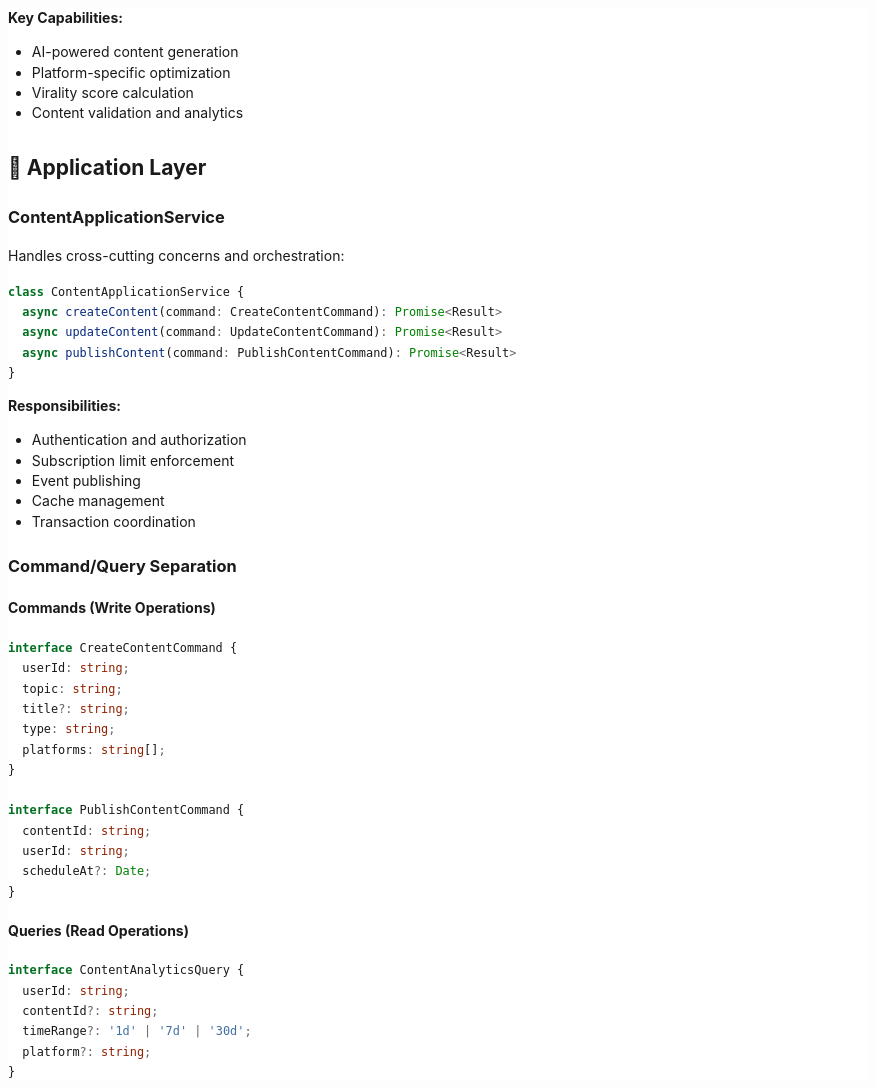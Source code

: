 **Key Capabilities:**
- AI-powered content generation
- Platform-specific optimization
- Virality score calculation
- Content validation and analytics

## 🔄 Application Layer

### ContentApplicationService
Handles cross-cutting concerns and orchestration:

```typescript
class ContentApplicationService {
  async createContent(command: CreateContentCommand): Promise<Result>
  async updateContent(command: UpdateContentCommand): Promise<Result>
  async publishContent(command: PublishContentCommand): Promise<Result>
}
```

**Responsibilities:**
- Authentication and authorization
- Subscription limit enforcement
- Event publishing
- Cache management
- Transaction coordination

### Command/Query Separation

#### Commands (Write Operations)
```typescript
interface CreateContentCommand {
  userId: string;
  topic: string;
  title?: string;
  type: string;
  platforms: string[];
}

interface PublishContentCommand {
  contentId: string;
  userId: string;
  scheduleAt?: Date;
}
```

#### Queries (Read Operations)
```typescript
interface ContentAnalyticsQuery {
  userId: string;
  contentId?: string;
  timeRange?: '1d' | '7d' | '30d';
  platform?: string;
}
```
